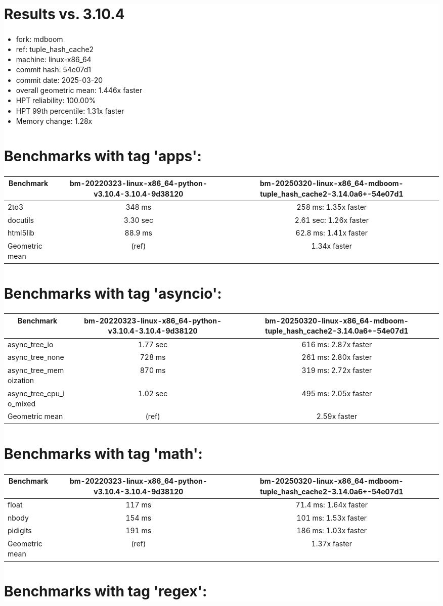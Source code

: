 # Results vs. 3.10.4

- fork: mdboom
- ref: tuple_hash_cache2
- machine: linux-x86_64
- commit hash: 54e07d1
- commit date: 2025-03-20
- overall geometric mean: 1.446x faster
- HPT reliability: 100.00%
- HPT 99th percentile: 1.31x faster
- Memory change: 1.28x

Benchmarks with tag 'apps':
===========================

| Benchmark      | bm-20220323-linux-x86_64-python-v3.10.4-3.10.4-9d38120 | bm-20250320-linux-x86_64-mdboom-tuple_hash_cache2-3.14.0a6+-54e07d1 |
|----------------|:------------------------------------------------------:|:-------------------------------------------------------------------:|
| 2to3           | 348 ms                                                 | 258 ms: 1.35x faster                                                |
| docutils       | 3.30 sec                                               | 2.61 sec: 1.26x faster                                              |
| html5lib       | 88.9 ms                                                | 62.8 ms: 1.41x faster                                               |
| Geometric mean | (ref)                                                  | 1.34x faster                                                        |

Benchmarks with tag 'asyncio':
==============================

| Benchmark               | bm-20220323-linux-x86_64-python-v3.10.4-3.10.4-9d38120 | bm-20250320-linux-x86_64-mdboom-tuple_hash_cache2-3.14.0a6+-54e07d1 |
|-------------------------|:------------------------------------------------------:|:-------------------------------------------------------------------:|
| async_tree_io           | 1.77 sec                                               | 616 ms: 2.87x faster                                                |
| async_tree_none         | 728 ms                                                 | 261 ms: 2.80x faster                                                |
| async_tree_memoization  | 870 ms                                                 | 319 ms: 2.72x faster                                                |
| async_tree_cpu_io_mixed | 1.02 sec                                               | 495 ms: 2.05x faster                                                |
| Geometric mean          | (ref)                                                  | 2.59x faster                                                        |

Benchmarks with tag 'math':
===========================

| Benchmark      | bm-20220323-linux-x86_64-python-v3.10.4-3.10.4-9d38120 | bm-20250320-linux-x86_64-mdboom-tuple_hash_cache2-3.14.0a6+-54e07d1 |
|----------------|:------------------------------------------------------:|:-------------------------------------------------------------------:|
| float          | 117 ms                                                 | 71.4 ms: 1.64x faster                                               |
| nbody          | 154 ms                                                 | 101 ms: 1.53x faster                                                |
| pidigits       | 191 ms                                                 | 186 ms: 1.03x faster                                                |
| Geometric mean | (ref)                                                  | 1.37x faster                                                        |

Benchmarks with tag 'regex':
============================
